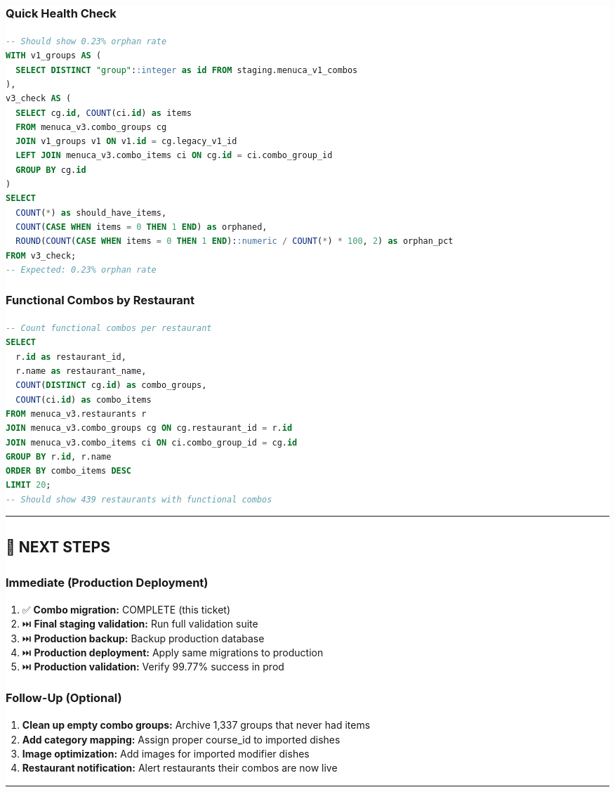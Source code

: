 ### Quick Health Check
```sql
-- Should show 0.23% orphan rate
WITH v1_groups AS (
  SELECT DISTINCT "group"::integer as id FROM staging.menuca_v1_combos
),
v3_check AS (
  SELECT cg.id, COUNT(ci.id) as items
  FROM menuca_v3.combo_groups cg
  JOIN v1_groups v1 ON v1.id = cg.legacy_v1_id
  LEFT JOIN menuca_v3.combo_items ci ON cg.id = ci.combo_group_id
  GROUP BY cg.id
)
SELECT 
  COUNT(*) as should_have_items,
  COUNT(CASE WHEN items = 0 THEN 1 END) as orphaned,
  ROUND(COUNT(CASE WHEN items = 0 THEN 1 END)::numeric / COUNT(*) * 100, 2) as orphan_pct
FROM v3_check;
-- Expected: 0.23% orphan rate
```

### Functional Combos by Restaurant
```sql
-- Count functional combos per restaurant
SELECT 
  r.id as restaurant_id,
  r.name as restaurant_name,
  COUNT(DISTINCT cg.id) as combo_groups,
  COUNT(ci.id) as combo_items
FROM menuca_v3.restaurants r
JOIN menuca_v3.combo_groups cg ON cg.restaurant_id = r.id
JOIN menuca_v3.combo_items ci ON ci.combo_group_id = cg.id
GROUP BY r.id, r.name
ORDER BY combo_items DESC
LIMIT 20;
-- Should show 439 restaurants with functional combos
```

---

## 🚀 NEXT STEPS

### Immediate (Production Deployment)
1. ✅ **Combo migration:** COMPLETE (this ticket)
2. ⏭️ **Final staging validation:** Run full validation suite
3. ⏭️ **Production backup:** Backup production database
4. ⏭️ **Production deployment:** Apply same migrations to production
5. ⏭️ **Production validation:** Verify 99.77% success in prod

### Follow-Up (Optional)
1. **Clean up empty combo groups:** Archive 1,337 groups that never had items
2. **Add category mapping:** Assign proper course_id to imported dishes
3. **Image optimization:** Add images for imported modifier dishes
4. **Restaurant notification:** Alert restaurants their combos are now live

---